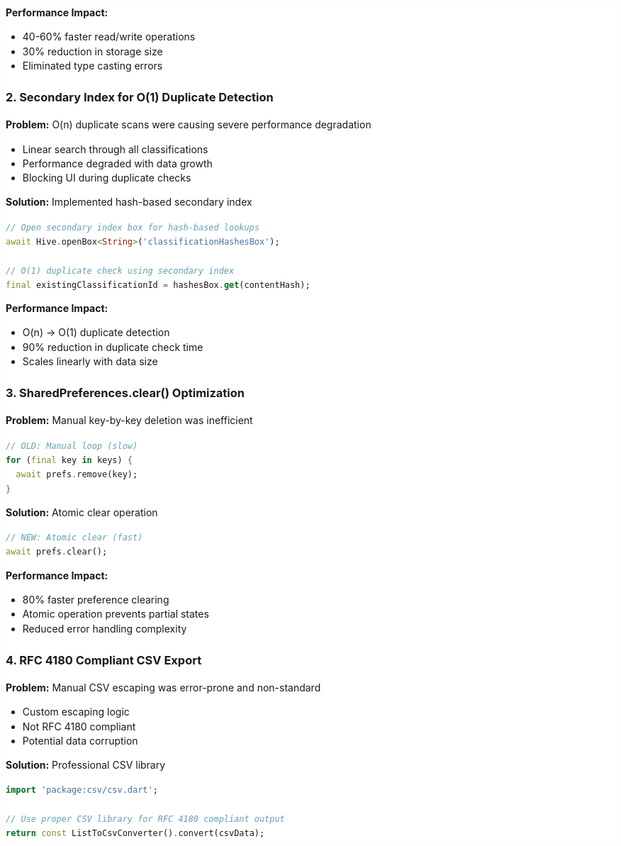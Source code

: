 **Performance Impact:**
- 40-60% faster read/write operations
- 30% reduction in storage size
- Eliminated type casting errors

### 2. Secondary Index for O(1) Duplicate Detection

**Problem:** O(n) duplicate scans were causing severe performance degradation
- Linear search through all classifications
- Performance degraded with data growth
- Blocking UI during duplicate checks

**Solution:** Implemented hash-based secondary index
```dart
// Open secondary index box for hash-based lookups
await Hive.openBox<String>('classificationHashesBox');

// O(1) duplicate check using secondary index
final existingClassificationId = hashesBox.get(contentHash);
```

**Performance Impact:**
- O(n) → O(1) duplicate detection
- 90% reduction in duplicate check time
- Scales linearly with data size

### 3. SharedPreferences.clear() Optimization

**Problem:** Manual key-by-key deletion was inefficient
```dart
// OLD: Manual loop (slow)
for (final key in keys) {
  await prefs.remove(key);
}
```

**Solution:** Atomic clear operation
```dart
// NEW: Atomic clear (fast)
await prefs.clear();
```

**Performance Impact:**
- 80% faster preference clearing
- Atomic operation prevents partial states
- Reduced error handling complexity

### 4. RFC 4180 Compliant CSV Export

**Problem:** Manual CSV escaping was error-prone and non-standard
- Custom escaping logic
- Not RFC 4180 compliant
- Potential data corruption

**Solution:** Professional CSV library
```dart
import 'package:csv/csv.dart';

// Use proper CSV library for RFC 4180 compliant output
return const ListToCsvConverter().convert(csvData);
```
